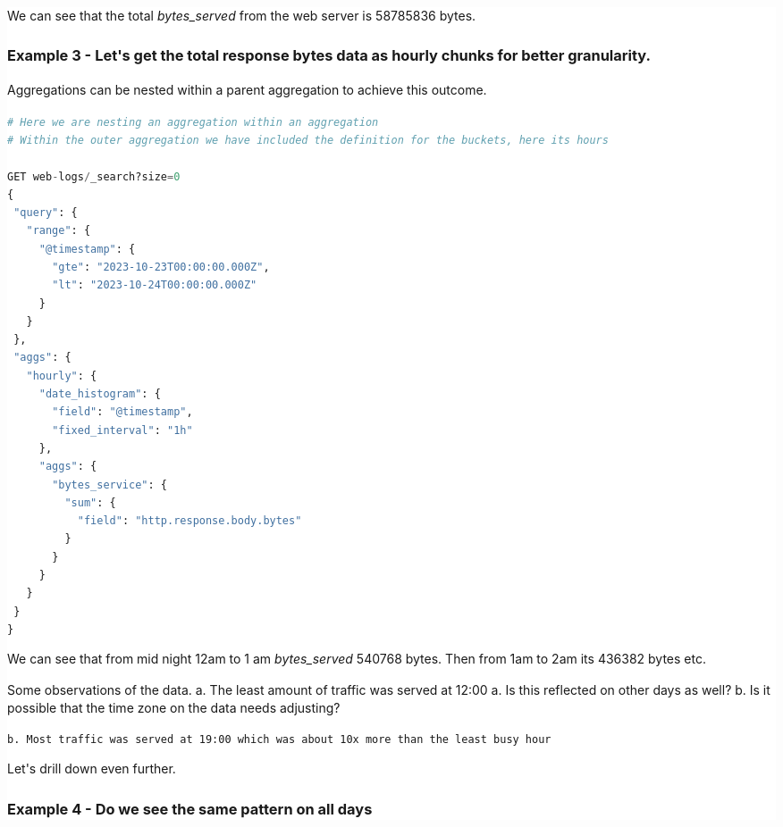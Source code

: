 ```python

```
We can see that the total *bytes_served* from the web server is 58785836 bytes. 

### Example 3 - Let's get the total response bytes data as hourly chunks for better granularity. 

Aggregations can be nested within a parent aggregation to achieve this outcome.

```python
# Here we are nesting an aggregation within an aggregation
# Within the outer aggregation we have included the definition for the buckets, here its hours

GET web-logs/_search?size=0
{
 "query": {
   "range": {
     "@timestamp": {
       "gte": "2023-10-23T00:00:00.000Z",
       "lt": "2023-10-24T00:00:00.000Z"
     }
   }
 },
 "aggs": {
   "hourly": {
     "date_histogram": {
       "field": "@timestamp",
       "fixed_interval": "1h"
     },
     "aggs": {
       "bytes_service": {
         "sum": {
           "field": "http.response.body.bytes"
         }
       }
     }
   }
 }
}
```

We can see that from mid night 12am to 1 am *bytes_served* 540768 bytes. Then from 1am to 2am its 436382 bytes etc. 

Some observations of the data. 
	a. The least amount of traffic was served at 12:00
		a. Is this reflected on other days as well?
		b. Is it possible that the time zone on the data needs adjusting? 
		
	b. Most traffic was served at 19:00 which was about 10x more than the least busy hour

Let's drill down even further. 

### Example 4 - Do we see the same pattern on all days
